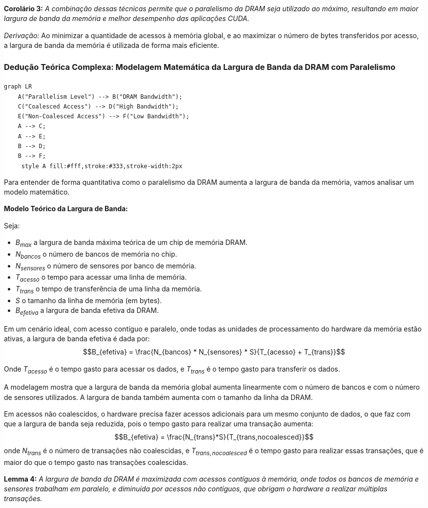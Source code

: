 **Corolário 3:** *A combinação dessas técnicas permite que o paralelismo da DRAM seja utilizado ao máximo, resultando em maior largura de banda da memória e melhor desempenho das aplicações CUDA.*

*Derivação:* Ao minimizar a quantidade de acessos à memória global, e ao maximizar o número de bytes transferidos por acesso, a largura de banda da memória é utilizada de forma mais eficiente.

### Dedução Teórica Complexa: Modelagem Matemática da Largura de Banda da DRAM com Paralelismo

```mermaid
graph LR
    A("Parallelism Level") --> B("DRAM Bandwidth");
    C("Coalesced Access") --> D("High Bandwidth");
    E("Non-Coalesced Access") --> F("Low Bandwidth");
    A --> C;
    A --> E;
    B --> D;
    B --> F;
     style A fill:#fff,stroke:#333,stroke-width:2px
```

Para entender de forma quantitativa como o paralelismo da DRAM aumenta a largura de banda da memória, vamos analisar um modelo matemático.

**Modelo Teórico da Largura de Banda:**

Seja:
*   $B_{max}$ a largura de banda máxima teórica de um chip de memória DRAM.
*   $N_{bancos}$ o número de bancos de memória no chip.
*   $N_{sensores}$ o número de sensores por banco de memória.
*   $T_{acesso}$ o tempo para acessar uma linha de memória.
*   $T_{trans}$ o tempo de transferência de uma linha da memória.
*   $S$ o tamanho da linha de memória (em bytes).
*  $B_{efetiva}$ a largura de banda efetiva da DRAM.

Em um cenário ideal, com acesso contíguo e paralelo, onde todas as unidades de processamento do hardware da memória estão ativas, a largura de banda efetiva é dada por:
$$B_{efetiva} = \frac{N_{bancos} * N_{sensores} * S}{T_{acesso} + T_{trans}}$$

Onde $T_{acesso}$ é o tempo gasto para acessar os dados, e $T_{trans}$ é o tempo gasto para transferir os dados.

A modelagem mostra que a largura de banda da memória global aumenta linearmente com o número de bancos e com o número de sensores utilizados. A largura de banda também aumenta com o tamanho da linha da DRAM.

Em acessos não coalescidos, o hardware precisa fazer acessos adicionais para um mesmo conjunto de dados, o que faz com que a largura de banda seja reduzida, pois o tempo gasto para realizar uma transação aumenta:
$$B_{efetiva} = \frac{N_{trans}*S}{T_{trans,nocoalesced}}$$
onde $N_{trans}$ é o número de transações não coalescidas, e $T_{trans,nocoalesced}$ é o tempo gasto para realizar essas transações, que é maior do que o tempo gasto nas transações coalescidas.

**Lemma 4:** *A largura de banda da DRAM é maximizada com acessos contíguos à memória, onde todos os bancos de memória e sensores trabalham em paralelo, e diminuída por acessos não contíguos, que obrigam o hardware a realizar múltiplas transações.*
